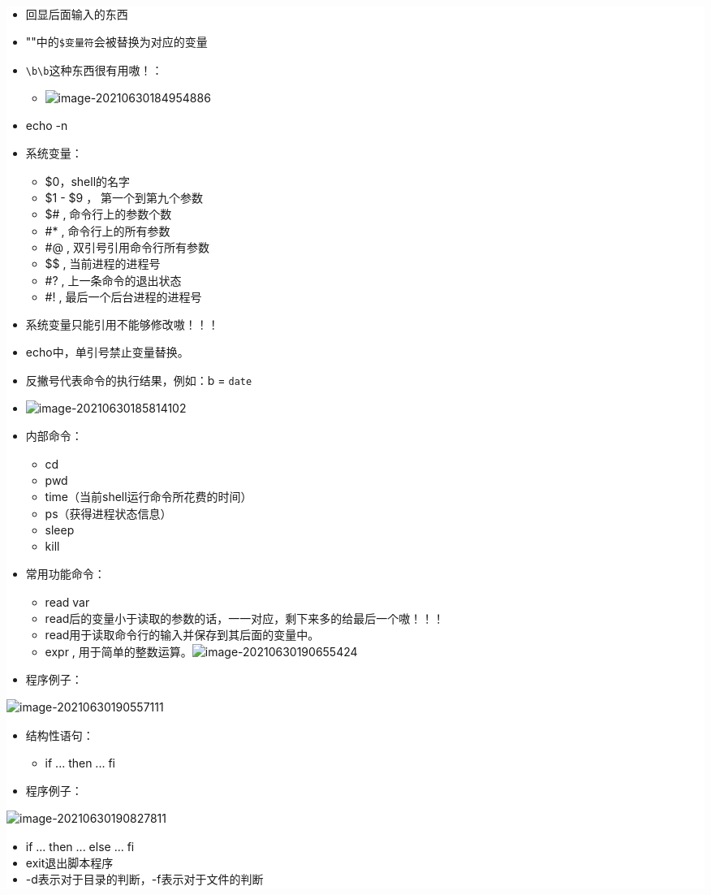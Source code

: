   - 回显后面输入的东西
  - ""中的`$变量符`会被替换为对应的变量
  - `\b\b`这种东西很有用嗷！：
    - ![image-20210630184954886](https://cdn.jsdelivr.net/gh/alexanderliu-creator/cloudimg/img/20210630184954.png)
  - echo -n 
- 系统变量：
  - $0，shell的名字
  - \$1 - \$9 ， 第一个到第九个参数
  - $# , 命令行上的参数个数
  - #* , 命令行上的所有参数
  - #@ , 双引号引用命令行所有参数
  - $$ , 当前进程的进程号
  - #? , 上一条命令的退出状态
  - #! , 最后一个后台进程的进程号
- 系统变量只能引用不能够修改嗷！！！
- echo中，单引号禁止变量替换。
- 反撇号代表命令的执行结果，例如：b = `date`
- ![image-20210630185814102](https://cdn.jsdelivr.net/gh/alexanderliu-creator/cloudimg/img/20210630185814.png)
- 内部命令：
  - cd
  - pwd
  - time（当前shell运行命令所花费的时间）
  - ps（获得进程状态信息）
  - sleep
  - kill 
- 常用功能命令：
  - read var
  - read后的变量小于读取的参数的话，一一对应，剩下来多的给最后一个嗷！！！
  - read用于读取命令行的输入并保存到其后面的变量中。
  - expr , 用于简单的整数运算。![image-20210630190655424](https://cdn.jsdelivr.net/gh/alexanderliu-creator/cloudimg/img/20210630190655.png)



- 程序例子：

![image-20210630190557111](https://cdn.jsdelivr.net/gh/alexanderliu-creator/cloudimg/img/20210630190557.png)





- 结构性语句：
  - if ... then ... fi

- 程序例子：

![image-20210630190827811](https://cdn.jsdelivr.net/gh/alexanderliu-creator/cloudimg/img/20210630190827.png)

- if ... then ... else ... fi
- exit退出脚本程序
- -d表示对于目录的判断，-f表示对于文件的判断

